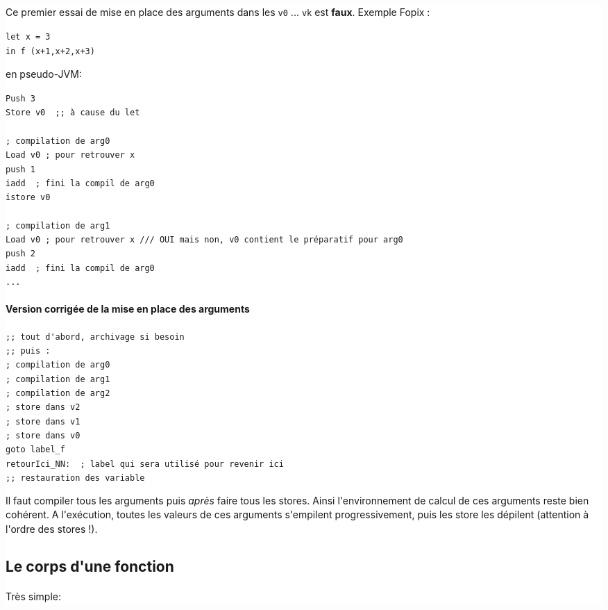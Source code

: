Ce premier essai de mise en place des arguments dans les `v0` ... `vk` est **faux**.
Exemple Fopix : 

```
let x = 3
in f (x+1,x+2,x+3)
```

en pseudo-JVM:

```
Push 3
Store v0  ;; à cause du let

; compilation de arg0
Load v0 ; pour retrouver x
push 1
iadd  ; fini la compil de arg0
istore v0

; compilation de arg1
Load v0 ; pour retrouver x /// OUI mais non, v0 contient le préparatif pour arg0
push 2
iadd  ; fini la compil de arg0
...
```


#### Version corrigée de la mise en place des arguments ####

```
;; tout d'abord, archivage si besoin
;; puis : 
; compilation de arg0
; compilation de arg1
; compilation de arg2
; store dans v2
; store dans v1
; store dans v0
goto label_f
retourIci_NN:  ; label qui sera utilisé pour revenir ici
;; restauration des variable
```

Il faut compiler tous les arguments puis *après* faire tous les stores. Ainsi
l'environnement de calcul de ces arguments reste bien cohérent. A l'exécution,
toutes les valeurs de ces arguments s'empilent progressivement, puis les store
les dépilent (attention à l'ordre des stores !).



## Le corps d'une fonction ##

Très simple:
